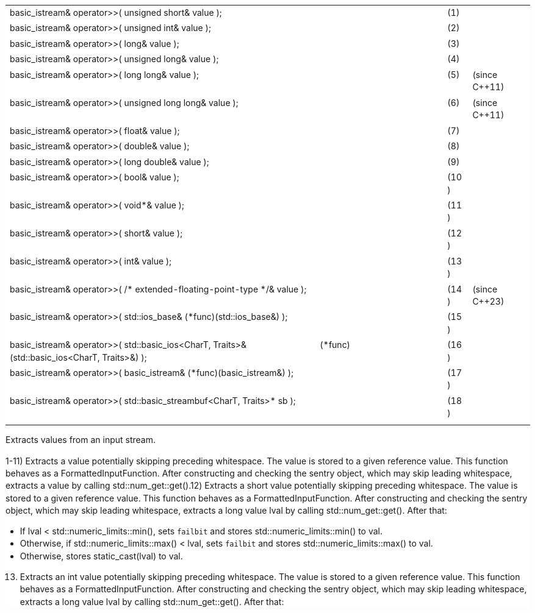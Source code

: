 |  |  |  |
| --- | --- | --- |
| basic_istream& operator>>( unsigned short& value ); | (1) |  |
| basic_istream& operator>>( unsigned int& value ); | (2) |  |
| basic_istream& operator>>( long& value ); | (3) |  |
| basic_istream& operator>>( unsigned long& value ); | (4) |  |
| basic_istream& operator>>( long long& value ); | (5) | (since C++11) |
| basic_istream& operator>>( unsigned long long& value ); | (6) | (since C++11) |
| basic_istream& operator>>( float& value ); | (7) |  |
| basic_istream& operator>>( double& value ); | (8) |  |
| basic_istream& operator>>( long double& value ); | (9) |  |
| basic_istream& operator>>( bool& value ); | (10) |  |
| basic_istream& operator>>( void\*& value ); | (11) |  |
| basic_istream& operator>>( short& value ); | (12) |  |
| basic_istream& operator>>( int& value ); | (13) |  |
| basic_istream& operator>>( /\* extended-floating-point-type \*/& value ); | (14) | (since C++23) |
| basic_istream& operator>>( std::ios_base& (\*func)(std::ios_base&) ); | (15) |  |
| basic_istream& operator>>( std::basic_ios<CharT, Traits>&                                  (\*func)(std::basic_ios<CharT, Traits>&) ); | (16) |  |
| basic_istream& operator>>( basic_istream& (\*func)(basic_istream&) ); | (17) |  |
| basic_istream& operator>>( std::basic_streambuf<CharT, Traits>\* sb ); | (18) |  |
|  |  |  |

Extracts values from an input stream.

1-11) Extracts a value potentially skipping preceding whitespace. The value is stored to a given reference value. This function behaves as a FormattedInputFunction. After constructing and checking the sentry object, which may skip leading whitespace, extracts a value by calling std::num_get::get().12) Extracts a short value potentially skipping preceding whitespace. The value is stored to a given reference value. This function behaves as a FormattedInputFunction. After constructing and checking the sentry object, which may skip leading whitespace, extracts a long value lval by calling std::num_get::get(). After that:

- If lval < std::numeric_limits<short>::min(), sets `failbit` and stores std::numeric_limits<short>::min() to val.
- Otherwise, if std::numeric_limits<short>::max() < lval, sets `failbit` and stores std::numeric_limits<short>::max() to val.
- Otherwise, stores static_cast<short>(lval) to val.
13) Extracts an int value potentially skipping preceding whitespace. The value is stored to a given reference value. This function behaves as a FormattedInputFunction. After constructing and checking the sentry object, which may skip leading whitespace, extracts a long value lval by calling std::num_get::get(). After that:
